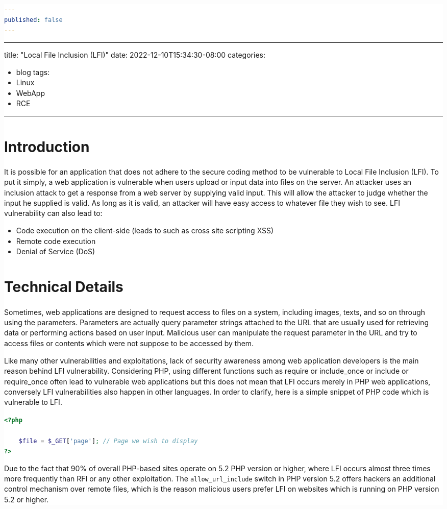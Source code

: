 ```yaml
---
published: false
---
```

---
title: "Local File Inclusion (LFI)"
date: 2022-12-10T15:34:30-08:00
categories:
  - blog
tags:
  - Linux
  - WebApp
  - RCE
---

# Introduction

It is possible for an application that does not adhere to the secure coding method to be vulnerable to Local File Inclusion (LFI). To put it simply, a web application is vulnerable when users upload or input data into files on the server. An attacker uses an inclusion attack to get a response from a web server by supplying valid input. This will allow the attacker to judge whether the input he supplied is valid. As long as it is valid, an attacker will have easy access to whatever file they wish to see.
LFI vulnerability can also lead to:

- Code execution on the client-side (leads to such as cross site scripting XSS)
- Remote code execution
- Denial of Service (DoS)

# Technical Details 

Sometimes, web applications are designed to request access to files on a system, including images, texts, and so on through using the parameters. Parameters are actually query parameter strings attached to the URL that are usually used for retrieving data or performing actions based on user input. Malicious user can manipulate the request parameter in the URL and try to access files or contents which were not suppose to be accessed by them.

Like many other vulnerabilities and exploitations, lack of security awareness among web application developers is the main reason behind LFI vulnerability. Considering PHP, using different functions such as require or include_once or include or require_once often lead to vulnerable web applications but this does not mean that LFI occurs merely in PHP web applications, conversely LFI vulnerabilities also happen in other languages. In order to clarify, here is a simple snippet of PHP code which is vulnerable to LFI.

```php
<?php

    $file = $_GET['page']; // Page we wish to display 
?>
```
Due to the fact that 90% of overall PHP-based sites operate on 5.2 PHP version or higher, where LFI occurs almost three times more frequently than RFI or any other exploitation. The `allow_url_include` switch in PHP version 5.2 offers hackers an additional control mechanism over remote files, which is the reason malicious users prefer LFI on websites which is running on PHP version 5.2 or higher. 
